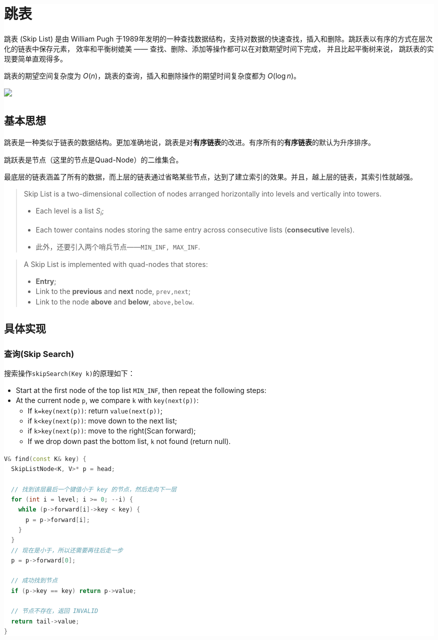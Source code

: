 # 跳表

跳表 (Skip List) 是由 William Pugh 于1989年发明的一种查找数据结构，支持对数据的快速查找，插入和删除。跳跃表以有序的方式在层次化的链表中保存元素， 效率和平衡树媲美 —— 查找、删除、添加等操作都可以在对数期望时间下完成， 并且比起平衡树来说， 跳跃表的实现要简单直观得多。

跳表的期望空间复杂度为 $O(n)$，跳表的查询，插入和删除操作的期望时间复杂度都为 $O(\log n)$。

![](https://redisbook.readthedocs.io/en/latest/_images/skiplist.png)

## 基本思想

跳表是一种类似于链表的数据结构。更加准确地说，跳表是对**有序链表**的改进。有序所有的**有序链表**的默认为升序排序。

跳跃表是节点（这里的节点是Quad-Node）的二维集合。

最底层的链表涵盖了所有的数据，而上层的链表通过省略某些节点，达到了建立索引的效果。并且，越上层的链表，其索引性就越强。

> Skip List is a two-dimensional collection of nodes arranged horizontally into levels and vertically into towers.
>
> - Each level is a list $S_i$;
>
> - Each tower contains nodes storing the same entry across consecutive lists (**consecutive** levels).
> - 此外，还要引入两个哨兵节点——`MIN_INF, MAX_INF`.

> A Skip List is implemented with quad-nodes that stores:
>
> - **Entry**;
> - Link to the **previous** and **next** node, `prev,next`;
> - Link to the node **above** and **below**, `above,below`.

## 具体实现

### 查询(Skip Search)

搜索操作`skipSearch(Key k)`的原理如下：

- Start at the first node of the top list `MIN_INF`, then repeat the following steps:
- At the current node `p`, we compare `k` with `key(next(p))`:
	- If `k=key(next(p))`: return `value(next(p))`;
	- if `k<key(next(p))`: move down to the next list;
	- if `k>key(next(p))`: move to the right(Scan forward);
	- If we drop down past the bottom list, `k` not found (return null).

```cpp
V& find(const K& key) {
  SkipListNode<K, V>* p = head;

  // 找到该层最后一个键值小于 key 的节点，然后走向下一层
  for (int i = level; i >= 0; --i) {
    while (p->forward[i]->key < key) {
      p = p->forward[i];
    }
  }
  // 现在是小于，所以还需要再往后走一步
  p = p->forward[0];

  // 成功找到节点
  if (p->key == key) return p->value;

  // 节点不存在，返回 INVALID
  return tail->value;
}
```
